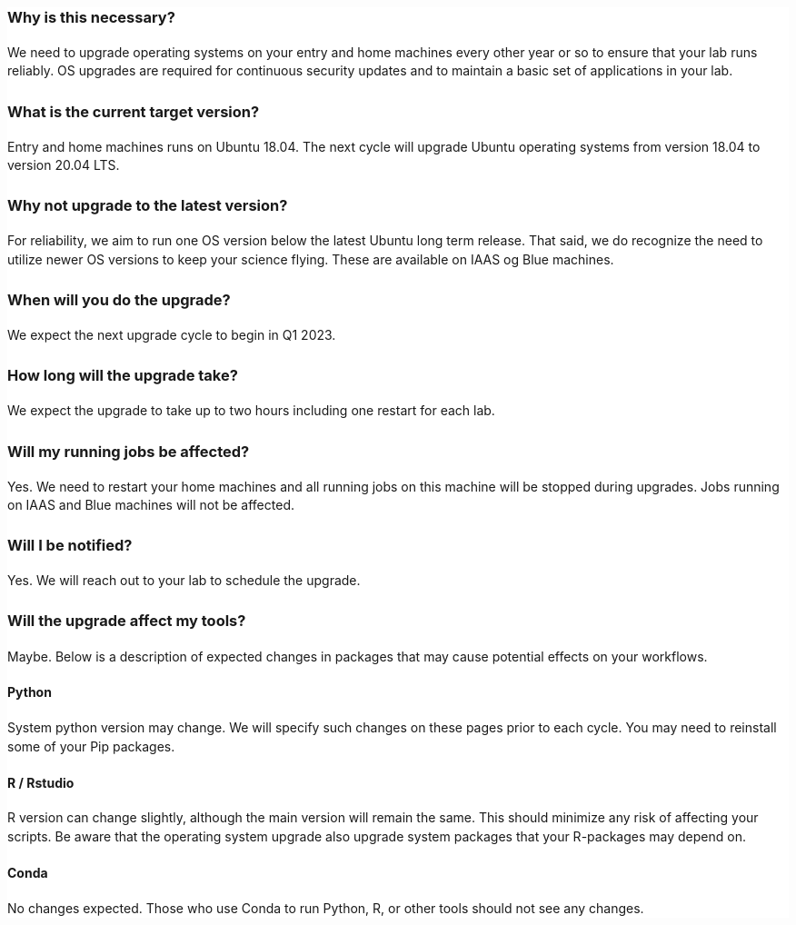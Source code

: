 ### Why is this necessary?

We need to upgrade operating systems on your entry and home machines every other year or so to ensure that your lab runs reliably. OS upgrades are required for continuous security updates and to maintain a basic set of applications in your lab.

### What is the current target version?

Entry and home machines runs on Ubuntu 18.04. The next cycle will upgrade Ubuntu operating systems from version 18.04 to version 20.04 LTS.

### Why not upgrade to the latest version?

For reliability, we aim to run one OS version below the latest Ubuntu long term release. That said, we do recognize the need to utilize newer OS versions to keep your science flying. These are available on IAAS og Blue machines.

### When will you do the upgrade?

We expect the next upgrade cycle to begin in Q1 2023.

### How long will the upgrade take?

We expect the upgrade to take up to two hours including one restart for each lab.

### Will my running jobs be affected?

Yes. We need to restart your home machines and all running jobs on this machine will be stopped during upgrades. Jobs running on IAAS and Blue machines will not be affected.

### Will I be notified?

Yes. We will reach out to your lab to schedule the upgrade.

### Will the upgrade affect my tools?

Maybe. Below is a description of expected changes in packages that may cause potential effects on your workflows.

#### Python

System python version may change. We will specify such changes on these pages prior to each cycle. You may need to reinstall some of your Pip packages.

#### R / Rstudio

R version can change slightly, although the main version will remain the same. This should minimize any risk of affecting your scripts. Be aware that the operating system upgrade also upgrade system packages that your R-packages may depend on.

#### Conda

No changes expected. Those who use Conda to run Python, R, or other tools should not see any changes.
